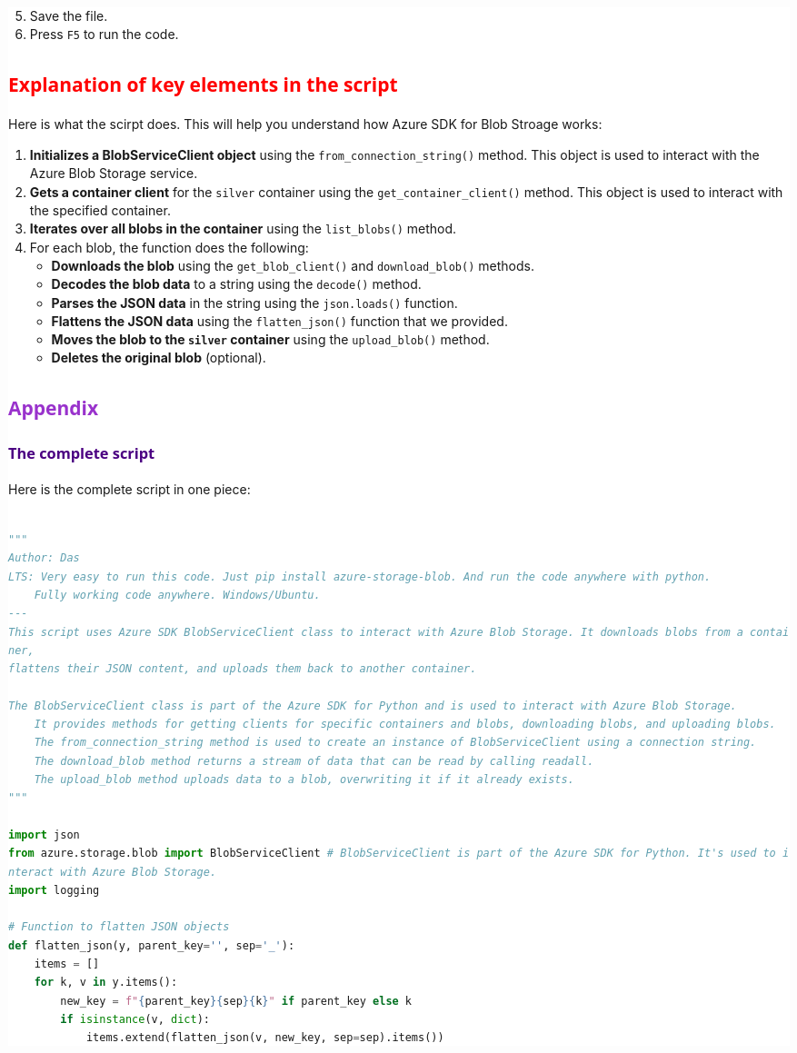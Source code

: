 5. Save the file.
6. Press `F5` to run the code.

## <span style="color: Red;Font-family: Segoe UI, sans-serif;">Explanation of key elements in the script</span>

Here is what the scirpt does. This will help you understand how Azure SDK for Blob Stroage works:

1. **Initializes a BlobServiceClient object** using the `from_connection_string()` method. This object is used to interact with the Azure Blob Storage service.
2. **Gets a container client** for the `silver` container using the `get_container_client()` method. This object is used to interact with the specified container.
3. **Iterates over all blobs in the container** using the `list_blobs()` method.
4. For each blob, the function does the following:
    * **Downloads the blob** using the `get_blob_client()` and `download_blob()` methods.
    * **Decodes the blob data** to a string using the `decode()` method.
    * **Parses the JSON data** in the string using the `json.loads()` function.
    * **Flattens the JSON data** using the `flatten_json()` function that we provided.
    * **Moves the blob to the `silver` container** using the `upload_blob()` method.
    * **Deletes the original blob** (optional).

## <span style="color: DarkOrchid;Font-family: Segoe UI, sans-serif;">Appendix</span>

### <span style="color: Indigo;Font-family: Segoe UI, sans-serif;">The complete script</span>


Here is the complete script in one piece:

```python

"""
Author: Das
LTS: Very easy to run this code. Just pip install azure-storage-blob. And run the code anywhere with python.
    Fully working code anywhere. Windows/Ubuntu.
---
This script uses Azure SDK BlobServiceClient class to interact with Azure Blob Storage. It downloads blobs from a container, 
flattens their JSON content, and uploads them back to another container. 

The BlobServiceClient class is part of the Azure SDK for Python and is used to interact with Azure Blob Storage. 
    It provides methods for getting clients for specific containers and blobs, downloading blobs, and uploading blobs.
    The from_connection_string method is used to create an instance of BlobServiceClient using a connection string.
    The download_blob method returns a stream of data that can be read by calling readall.
    The upload_blob method uploads data to a blob, overwriting it if it already exists.
"""

import json
from azure.storage.blob import BlobServiceClient # BlobServiceClient is part of the Azure SDK for Python. It's used to interact with Azure Blob Storage.
import logging

# Function to flatten JSON objects
def flatten_json(y, parent_key='', sep='_'):
    items = []
    for k, v in y.items():
        new_key = f"{parent_key}{sep}{k}" if parent_key else k
        if isinstance(v, dict):
            items.extend(flatten_json(v, new_key, sep=sep).items())
```